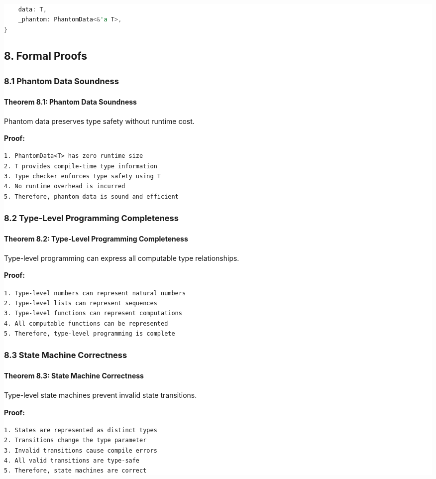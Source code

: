 ```rust
    data: T,
    _phantom: PhantomData<&'a T>,
}
```

## 8. Formal Proofs

### 8.1 Phantom Data Soundness

#### Theorem 8.1: Phantom Data Soundness

Phantom data preserves type safety without runtime cost.

**Proof:**

```text
1. PhantomData<T> has zero runtime size
2. T provides compile-time type information
3. Type checker enforces type safety using T
4. No runtime overhead is incurred
5. Therefore, phantom data is sound and efficient
```

### 8.2 Type-Level Programming Completeness

#### Theorem 8.2: Type-Level Programming Completeness

Type-level programming can express all computable type relationships.

**Proof:**

```text
1. Type-level numbers can represent natural numbers
2. Type-level lists can represent sequences
3. Type-level functions can represent computations
4. All computable functions can be represented
5. Therefore, type-level programming is complete
```

### 8.3 State Machine Correctness

#### Theorem 8.3: State Machine Correctness

Type-level state machines prevent invalid state transitions.

**Proof:**

```text
1. States are represented as distinct types
2. Transitions change the type parameter
3. Invalid transitions cause compile errors
4. All valid transitions are type-safe
5. Therefore, state machines are correct
```
